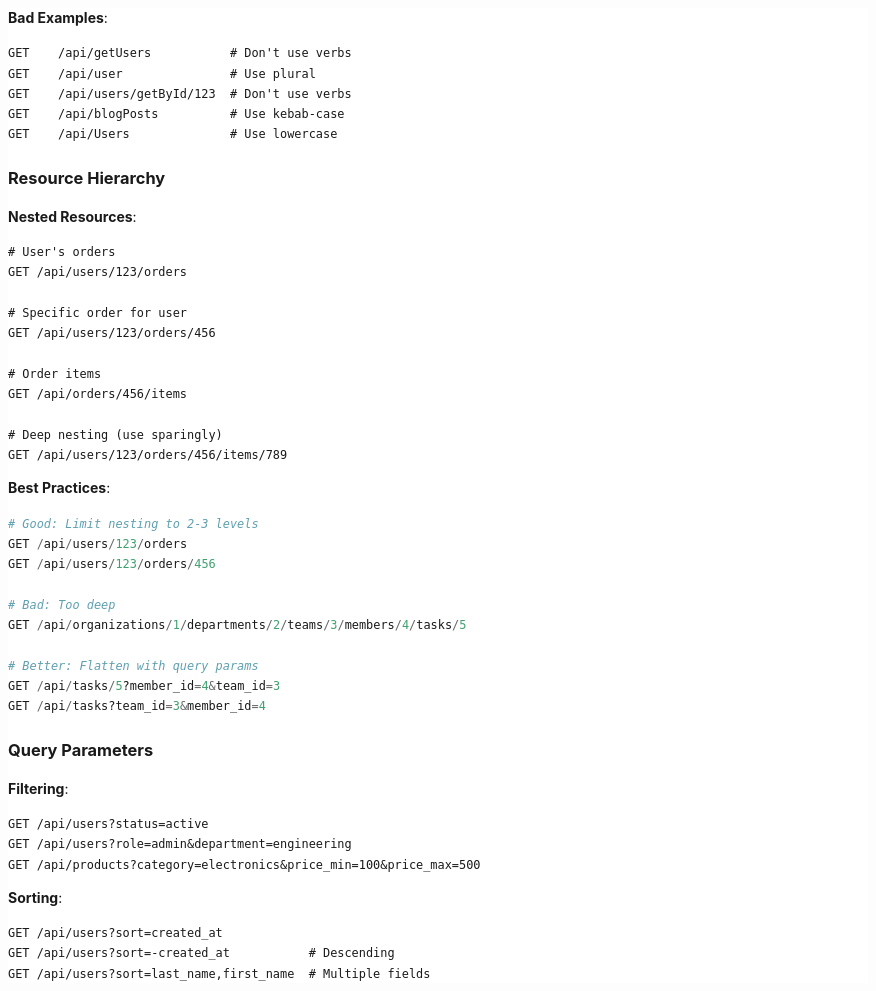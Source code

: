 **Bad Examples**:
```
GET    /api/getUsers           # Don't use verbs
GET    /api/user               # Use plural
GET    /api/users/getById/123  # Don't use verbs
GET    /api/blogPosts          # Use kebab-case
GET    /api/Users              # Use lowercase
```

### Resource Hierarchy

**Nested Resources**:
```
# User's orders
GET /api/users/123/orders

# Specific order for user
GET /api/users/123/orders/456

# Order items
GET /api/orders/456/items

# Deep nesting (use sparingly)
GET /api/users/123/orders/456/items/789
```

**Best Practices**:
```python
# Good: Limit nesting to 2-3 levels
GET /api/users/123/orders
GET /api/users/123/orders/456

# Bad: Too deep
GET /api/organizations/1/departments/2/teams/3/members/4/tasks/5

# Better: Flatten with query params
GET /api/tasks/5?member_id=4&team_id=3
GET /api/tasks?team_id=3&member_id=4
```

### Query Parameters

**Filtering**:
```
GET /api/users?status=active
GET /api/users?role=admin&department=engineering
GET /api/products?category=electronics&price_min=100&price_max=500
```

**Sorting**:
```
GET /api/users?sort=created_at
GET /api/users?sort=-created_at           # Descending
GET /api/users?sort=last_name,first_name  # Multiple fields
```
